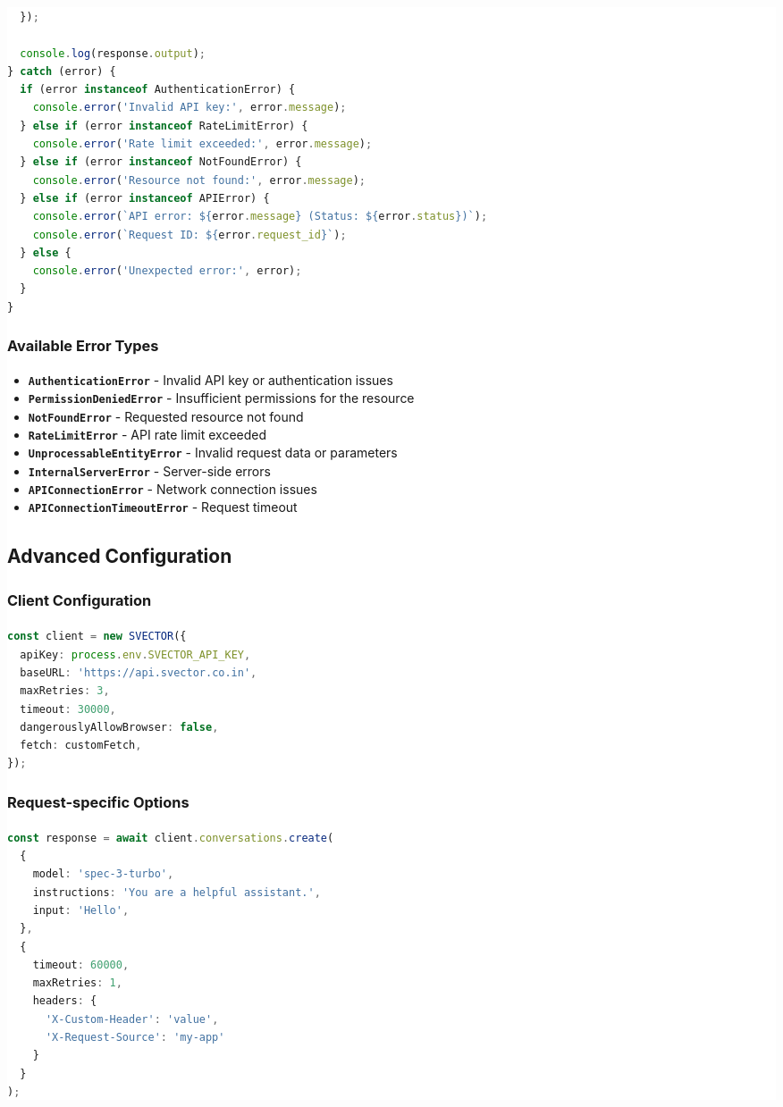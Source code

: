 ```typescript
  });
  
  console.log(response.output);
} catch (error) {
  if (error instanceof AuthenticationError) {
    console.error('Invalid API key:', error.message);
  } else if (error instanceof RateLimitError) {
    console.error('Rate limit exceeded:', error.message);
  } else if (error instanceof NotFoundError) {
    console.error('Resource not found:', error.message);
  } else if (error instanceof APIError) {
    console.error(`API error: ${error.message} (Status: ${error.status})`);
    console.error(`Request ID: ${error.request_id}`);
  } else {
    console.error('Unexpected error:', error);
  }
}
```

### Available Error Types

- **`AuthenticationError`** - Invalid API key or authentication issues
- **`PermissionDeniedError`** - Insufficient permissions for the resource
- **`NotFoundError`** - Requested resource not found
- **`RateLimitError`** - API rate limit exceeded
- **`UnprocessableEntityError`** - Invalid request data or parameters
- **`InternalServerError`** - Server-side errors
- **`APIConnectionError`** - Network connection issues
- **`APIConnectionTimeoutError`** - Request timeout

##  Advanced Configuration

### Client Configuration

```typescript
const client = new SVECTOR({
  apiKey: process.env.SVECTOR_API_KEY,
  baseURL: 'https://api.svector.co.in',
  maxRetries: 3,
  timeout: 30000,
  dangerouslyAllowBrowser: false,
  fetch: customFetch,
});
```

### Request-specific Options

```typescript
const response = await client.conversations.create(
  {
    model: 'spec-3-turbo',
    instructions: 'You are a helpful assistant.',
    input: 'Hello',
  },
  {
    timeout: 60000,
    maxRetries: 1,
    headers: {
      'X-Custom-Header': 'value',
      'X-Request-Source': 'my-app'
    }
  }
);
```